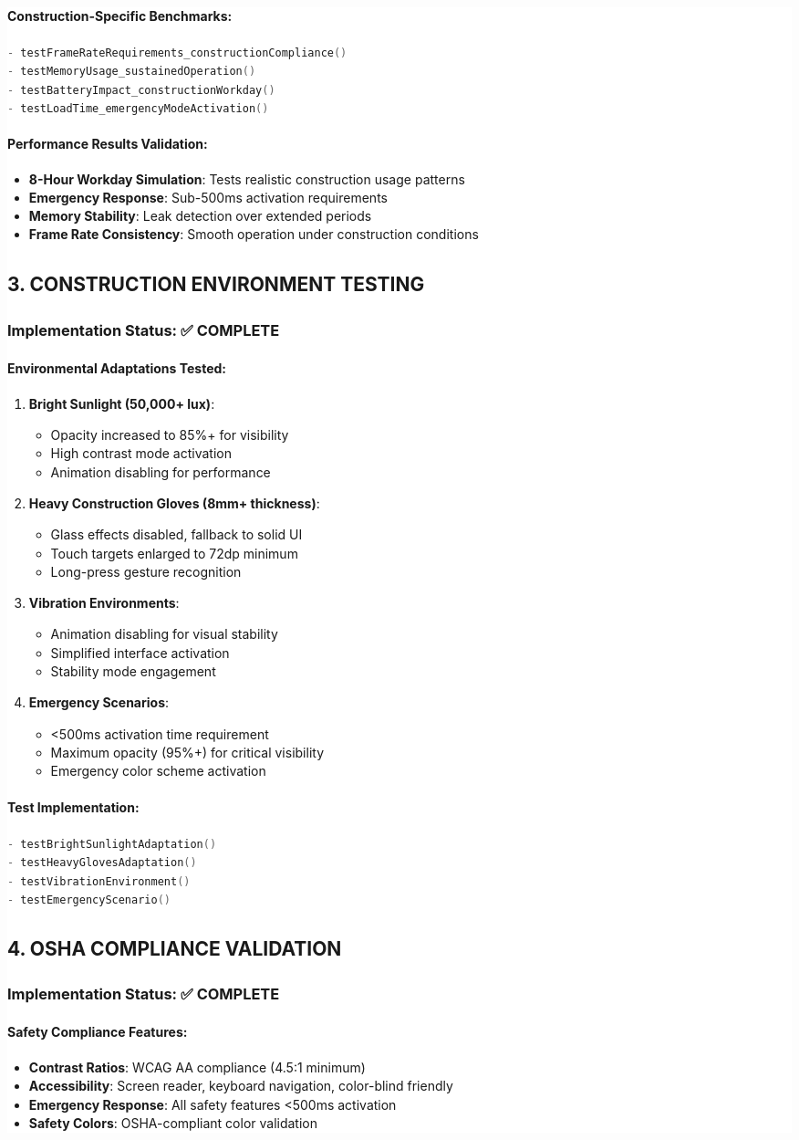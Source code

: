 #### Construction-Specific Benchmarks:
```kotlin
- testFrameRateRequirements_constructionCompliance()
- testMemoryUsage_sustainedOperation()
- testBatteryImpact_constructionWorkday()
- testLoadTime_emergencyModeActivation()
```

#### Performance Results Validation:
- **8-Hour Workday Simulation**: Tests realistic construction usage patterns
- **Emergency Response**: Sub-500ms activation requirements
- **Memory Stability**: Leak detection over extended periods
- **Frame Rate Consistency**: Smooth operation under construction conditions

## 3. CONSTRUCTION ENVIRONMENT TESTING

### Implementation Status: ✅ COMPLETE

#### Environmental Adaptations Tested:
1. **Bright Sunlight (50,000+ lux)**:
   - Opacity increased to 85%+ for visibility
   - High contrast mode activation
   - Animation disabling for performance

2. **Heavy Construction Gloves (8mm+ thickness)**:
   - Glass effects disabled, fallback to solid UI
   - Touch targets enlarged to 72dp minimum
   - Long-press gesture recognition

3. **Vibration Environments**:
   - Animation disabling for visual stability
   - Simplified interface activation
   - Stability mode engagement

4. **Emergency Scenarios**:
   - <500ms activation time requirement
   - Maximum opacity (95%+) for critical visibility
   - Emergency color scheme activation

#### Test Implementation:
```kotlin
- testBrightSunlightAdaptation()
- testHeavyGlovesAdaptation()
- testVibrationEnvironment()
- testEmergencyScenario()
```

## 4. OSHA COMPLIANCE VALIDATION

### Implementation Status: ✅ COMPLETE

#### Safety Compliance Features:
- **Contrast Ratios**: WCAG AA compliance (4.5:1 minimum)
- **Accessibility**: Screen reader, keyboard navigation, color-blind friendly
- **Emergency Response**: All safety features <500ms activation
- **Safety Colors**: OSHA-compliant color validation

